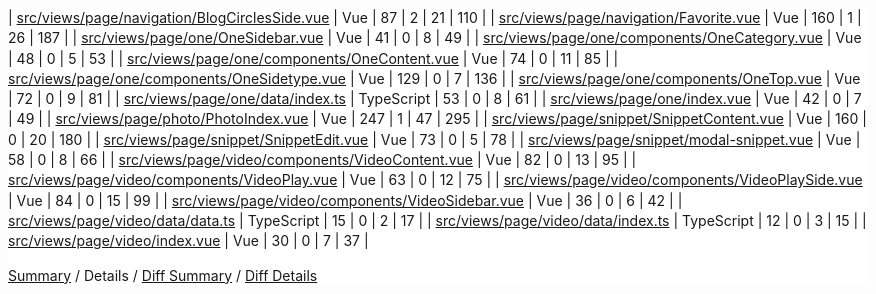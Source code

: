 | [src/views/page/navigation/BlogCirclesSide.vue](/src/views/page/navigation/BlogCirclesSide.vue)                                           | Vue        |   87 |       2 |    21 |   110 |
| [src/views/page/navigation/Favorite.vue](/src/views/page/navigation/Favorite.vue)                                                         | Vue        |  160 |       1 |    26 |   187 |
| [src/views/page/one/OneSidebar.vue](/src/views/page/one/OneSidebar.vue)                                                                   | Vue        |   41 |       0 |     8 |    49 |
| [src/views/page/one/components/OneCategory.vue](/src/views/page/one/components/OneCategory.vue)                                           | Vue        |   48 |       0 |     5 |    53 |
| [src/views/page/one/components/OneContent.vue](/src/views/page/one/components/OneContent.vue)                                             | Vue        |   74 |       0 |    11 |    85 |
| [src/views/page/one/components/OneSidetype.vue](/src/views/page/one/components/OneSidetype.vue)                                           | Vue        |  129 |       0 |     7 |   136 |
| [src/views/page/one/components/OneTop.vue](/src/views/page/one/components/OneTop.vue)                                                     | Vue        |   72 |       0 |     9 |    81 |
| [src/views/page/one/data/index.ts](/src/views/page/one/data/index.ts)                                                                     | TypeScript |   53 |       0 |     8 |    61 |
| [src/views/page/one/index.vue](/src/views/page/one/index.vue)                                                                             | Vue        |   42 |       0 |     7 |    49 |
| [src/views/page/photo/PhotoIndex.vue](/src/views/page/photo/PhotoIndex.vue)                                                               | Vue        |  247 |       1 |    47 |   295 |
| [src/views/page/snippet/SnippetContent.vue](/src/views/page/snippet/SnippetContent.vue)                                                   | Vue        |  160 |       0 |    20 |   180 |
| [src/views/page/snippet/SnippetEdit.vue](/src/views/page/snippet/SnippetEdit.vue)                                                         | Vue        |   73 |       0 |     5 |    78 |
| [src/views/page/snippet/modal-snippet.vue](/src/views/page/snippet/modal-snippet.vue)                                                     | Vue        |   58 |       0 |     8 |    66 |
| [src/views/page/video/components/VideoContent.vue](/src/views/page/video/components/VideoContent.vue)                                     | Vue        |   82 |       0 |    13 |    95 |
| [src/views/page/video/components/VideoPlay.vue](/src/views/page/video/components/VideoPlay.vue)                                           | Vue        |   63 |       0 |    12 |    75 |
| [src/views/page/video/components/VideoPlaySide.vue](/src/views/page/video/components/VideoPlaySide.vue)                                   | Vue        |   84 |       0 |    15 |    99 |
| [src/views/page/video/components/VideoSidebar.vue](/src/views/page/video/components/VideoSidebar.vue)                                     | Vue        |   36 |       0 |     6 |    42 |
| [src/views/page/video/data/data.ts](/src/views/page/video/data/data.ts)                                                                   | TypeScript |   15 |       0 |     2 |    17 |
| [src/views/page/video/data/index.ts](/src/views/page/video/data/index.ts)                                                                 | TypeScript |   12 |       0 |     3 |    15 |
| [src/views/page/video/index.vue](/src/views/page/video/index.vue)                                                                         | Vue        |   30 |       0 |     7 |    37 |

[Summary](results.md) / Details / [Diff Summary](diff.md) / [Diff Details](diff-details.md)
